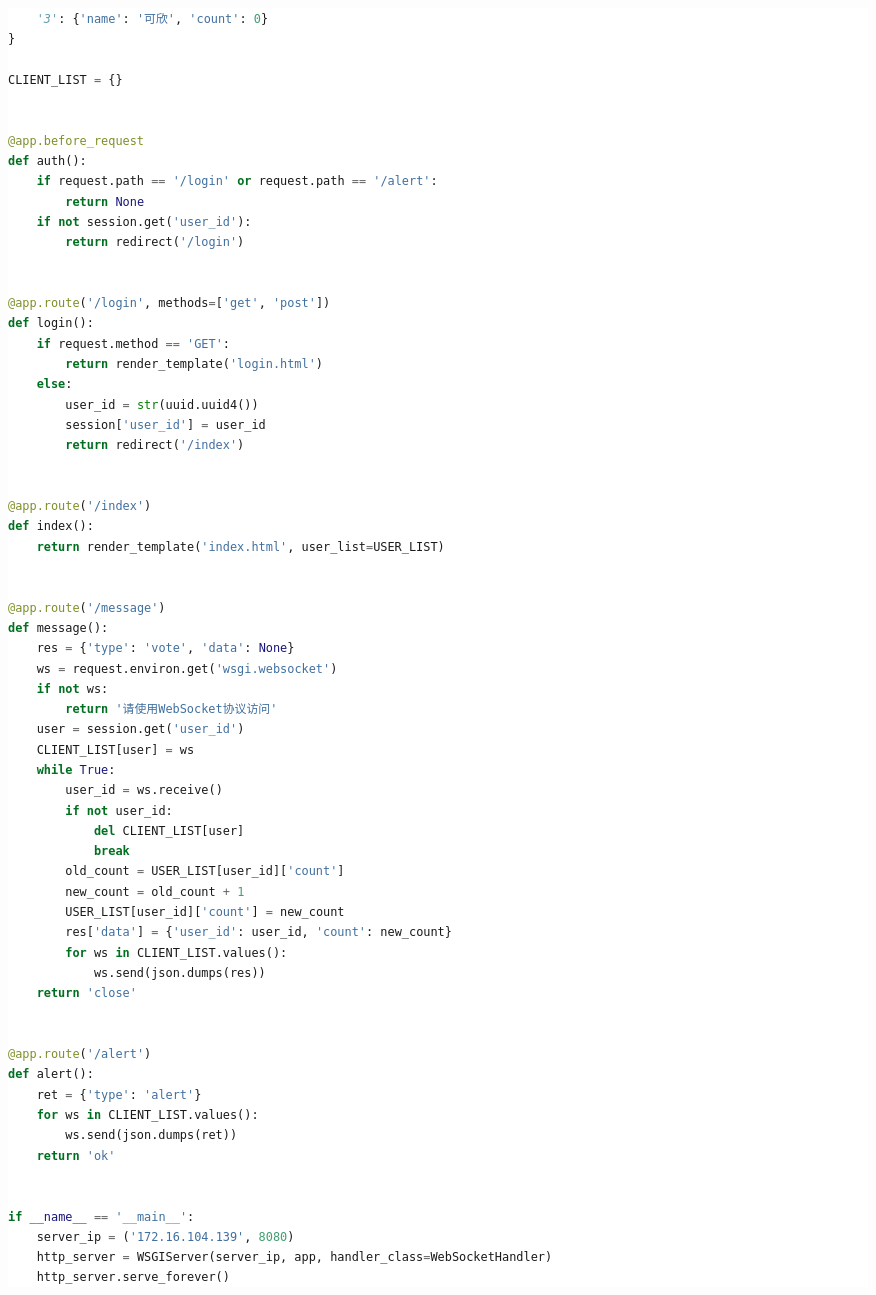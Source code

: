 ```python
    '3': {'name': '可欣', 'count': 0}
}

CLIENT_LIST = {}


@app.before_request
def auth():
    if request.path == '/login' or request.path == '/alert':
        return None
    if not session.get('user_id'):
        return redirect('/login')


@app.route('/login', methods=['get', 'post'])
def login():
    if request.method == 'GET':
        return render_template('login.html')
    else:
        user_id = str(uuid.uuid4())
        session['user_id'] = user_id
        return redirect('/index')


@app.route('/index')
def index():
    return render_template('index.html', user_list=USER_LIST)


@app.route('/message')
def message():
    res = {'type': 'vote', 'data': None}
    ws = request.environ.get('wsgi.websocket')
    if not ws:
        return '请使用WebSocket协议访问'
    user = session.get('user_id')
    CLIENT_LIST[user] = ws
    while True:
        user_id = ws.receive()
        if not user_id:
            del CLIENT_LIST[user]
            break
        old_count = USER_LIST[user_id]['count']
        new_count = old_count + 1
        USER_LIST[user_id]['count'] = new_count
        res['data'] = {'user_id': user_id, 'count': new_count}
        for ws in CLIENT_LIST.values():
            ws.send(json.dumps(res))
    return 'close'


@app.route('/alert')
def alert():
    ret = {'type': 'alert'}
    for ws in CLIENT_LIST.values():
        ws.send(json.dumps(ret))
    return 'ok'


if __name__ == '__main__':
    server_ip = ('172.16.104.139', 8080)
    http_server = WSGIServer(server_ip, app, handler_class=WebSocketHandler)
    http_server.serve_forever()
```